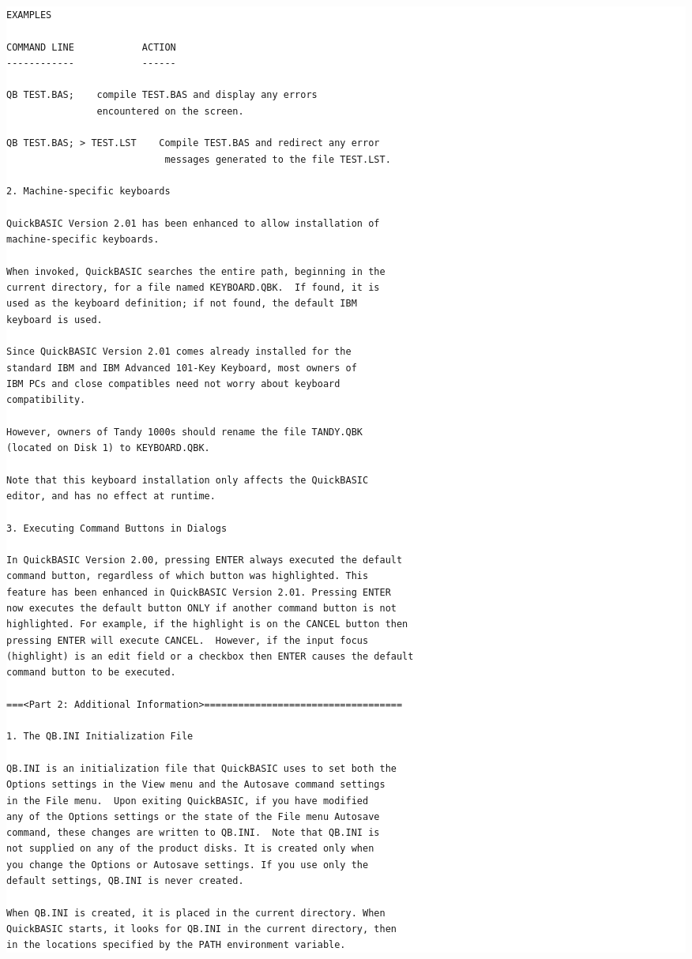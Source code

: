     EXAMPLES
        
    COMMAND LINE            ACTION
    ------------            ------

    QB TEST.BAS;    compile TEST.BAS and display any errors
                    encountered on the screen.

    QB TEST.BAS; > TEST.LST    Compile TEST.BAS and redirect any error
                                messages generated to the file TEST.LST.

    2. Machine-specific keyboards

    QuickBASIC Version 2.01 has been enhanced to allow installation of
    machine-specific keyboards.

    When invoked, QuickBASIC searches the entire path, beginning in the
    current directory, for a file named KEYBOARD.QBK.  If found, it is
    used as the keyboard definition; if not found, the default IBM
    keyboard is used.

    Since QuickBASIC Version 2.01 comes already installed for the
    standard IBM and IBM Advanced 101-Key Keyboard, most owners of
    IBM PCs and close compatibles need not worry about keyboard
    compatibility.

    However, owners of Tandy 1000s should rename the file TANDY.QBK
    (located on Disk 1) to KEYBOARD.QBK.

    Note that this keyboard installation only affects the QuickBASIC
    editor, and has no effect at runtime.

    3. Executing Command Buttons in Dialogs

    In QuickBASIC Version 2.00, pressing ENTER always executed the default
    command button, regardless of which button was highlighted. This
    feature has been enhanced in QuickBASIC Version 2.01. Pressing ENTER
    now executes the default button ONLY if another command button is not
    highlighted. For example, if the highlight is on the CANCEL button then
    pressing ENTER will execute CANCEL.  However, if the input focus
    (highlight) is an edit field or a checkbox then ENTER causes the default
    command button to be executed.

    ===<Part 2: Additional Information>===================================

    1. The QB.INI Initialization File

    QB.INI is an initialization file that QuickBASIC uses to set both the
    Options settings in the View menu and the Autosave command settings
    in the File menu.  Upon exiting QuickBASIC, if you have modified
    any of the Options settings or the state of the File menu Autosave
    command, these changes are written to QB.INI.  Note that QB.INI is
    not supplied on any of the product disks. It is created only when
    you change the Options or Autosave settings. If you use only the
    default settings, QB.INI is never created.

    When QB.INI is created, it is placed in the current directory. When
    QuickBASIC starts, it looks for QB.INI in the current directory, then
    in the locations specified by the PATH environment variable.
